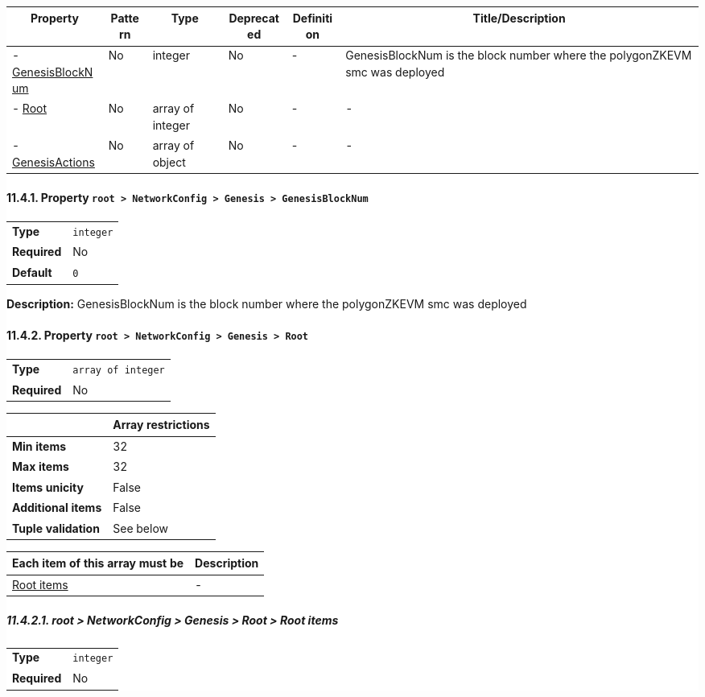 | Property                                                     | Pattern | Type             | Deprecated | Definition | Title/Description                                                           |
| ------------------------------------------------------------ | ------- | ---------------- | ---------- | ---------- | --------------------------------------------------------------------------- |
| - [GenesisBlockNum](#NetworkConfig_Genesis_GenesisBlockNum ) | No      | integer          | No         | -          | GenesisBlockNum is the block number where the polygonZKEVM smc was deployed |
| - [Root](#NetworkConfig_Genesis_Root )                       | No      | array of integer | No         | -          | -                                                                           |
| - [GenesisActions](#NetworkConfig_Genesis_GenesisActions )   | No      | array of object  | No         | -          | -                                                                           |

#### <a name="NetworkConfig_Genesis_GenesisBlockNum"></a>11.4.1. Property `root > NetworkConfig > Genesis > GenesisBlockNum`

|              |           |
| ------------ | --------- |
| **Type**     | `integer` |
| **Required** | No        |
| **Default**  | `0`       |

**Description:** GenesisBlockNum is the block number where the polygonZKEVM smc was deployed

#### <a name="NetworkConfig_Genesis_Root"></a>11.4.2. Property `root > NetworkConfig > Genesis > Root`

|              |                    |
| ------------ | ------------------ |
| **Type**     | `array of integer` |
| **Required** | No                 |

|                      | Array restrictions |
| -------------------- | ------------------ |
| **Min items**        | 32                 |
| **Max items**        | 32                 |
| **Items unicity**    | False              |
| **Additional items** | False              |
| **Tuple validation** | See below          |

| Each item of this array must be                 | Description |
| ----------------------------------------------- | ----------- |
| [Root items](#NetworkConfig_Genesis_Root_items) | -           |

##### <a name="autogenerated_heading_10"></a>11.4.2.1. root > NetworkConfig > Genesis > Root > Root items

|              |           |
| ------------ | --------- |
| **Type**     | `integer` |
| **Required** | No        |
